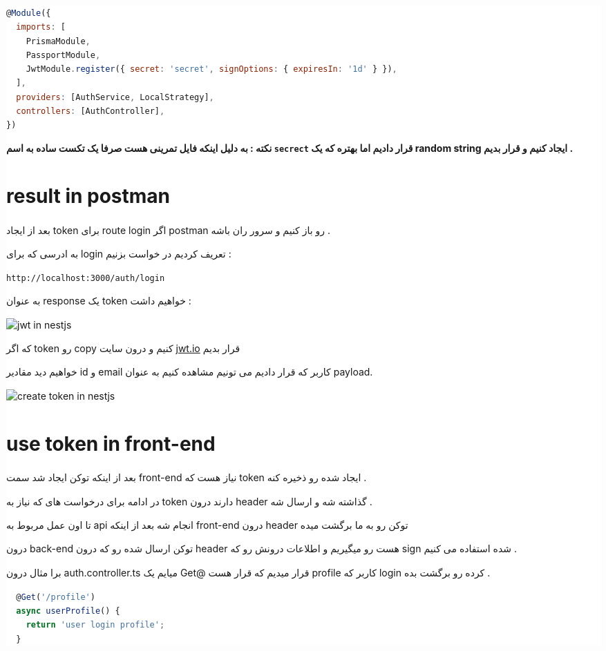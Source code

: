 ```javascript
@Module({
  imports: [
    PrismaModule,
    PassportModule,
    JwtModule.register({ secret: 'secret', signOptions: { expiresIn: '1d' } }),
  ],
  providers: [AuthService, LocalStrategy],
  controllers: [AuthController],
})
```

**نکته : به دلیل اینکه فایل تمرینی هست صرفا یک تکست ساده به اسم `secrect` قرار دادیم اما بهتره که یک random string ایجاد کنیم و قرار بدیم .**

# result in postman

بعد از ایجاد token برای route login اگر postman رو باز کنیم و سرور ران باشه .

به ادرسی که برای login تعریف کردیم در خواست بزنیم :

```
http://localhost:3000/auth/login
```

به عنوان response یک token خواهیم داشت :

<img src='https://github.com/mosenn/nestjs/assets/91747908/721fc9b0-fea6-4b0e-9b14-6a2f27f64954' alt='jwt in nestjs'/>

که اگر token رو copy کنیم و درون سایت [jwt.io](https://jwt.io/) قرار بدیم

خواهیم دید مقادیر id و email کاربر که قرار دادیم می تونیم مشاهده کنیم به عنوان payload.

<img src='https://github.com/mosenn/nestjs/assets/91747908/5547ecd6-c5ee-4ce5-9c95-a8fd141ffe99' alt='create token in nestjs '/>

# use token in front-end

بعد از اینکه توکن ایجاد شد سمت front-end نیاز هست که token ایجاد شده رو ذخیره کنه .

در ادامه برای درخواست های که نیاز به token دارند درون header گذاشته شه و ارسال شه .

تا اون عمل مربوط به api انجام شه بعد از اینکه front-end درون header توکن رو به ما برگشت میده

درون back-end توکن ارسال شده رو که درون header هست رو میگیریم و اطلاعات درونش رو که sign شده استفاده می کنیم .

برا مثال درون auth.controller.ts میایم یک Get@ قرار میدیم که قرار هست profile کاربر که login کرده رو برگشت بده .

```javascript
  @Get('/profile')
  async userProfile() {
    return 'user login profile';
  }
```
